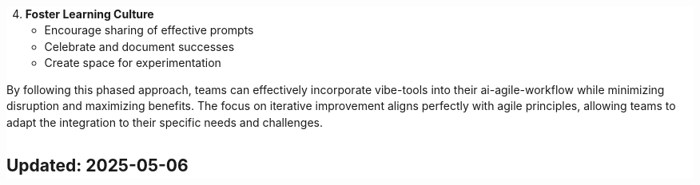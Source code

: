 4. **Foster Learning Culture**
   - Encourage sharing of effective prompts
   - Celebrate and document successes
   - Create space for experimentation

By following this phased approach, teams can effectively incorporate vibe-tools into their ai-agile-workflow while minimizing disruption and maximizing benefits. The focus on iterative improvement aligns perfectly with agile principles, allowing teams to adapt the integration to their specific needs and challenges.

## Updated: 2025-05-06
